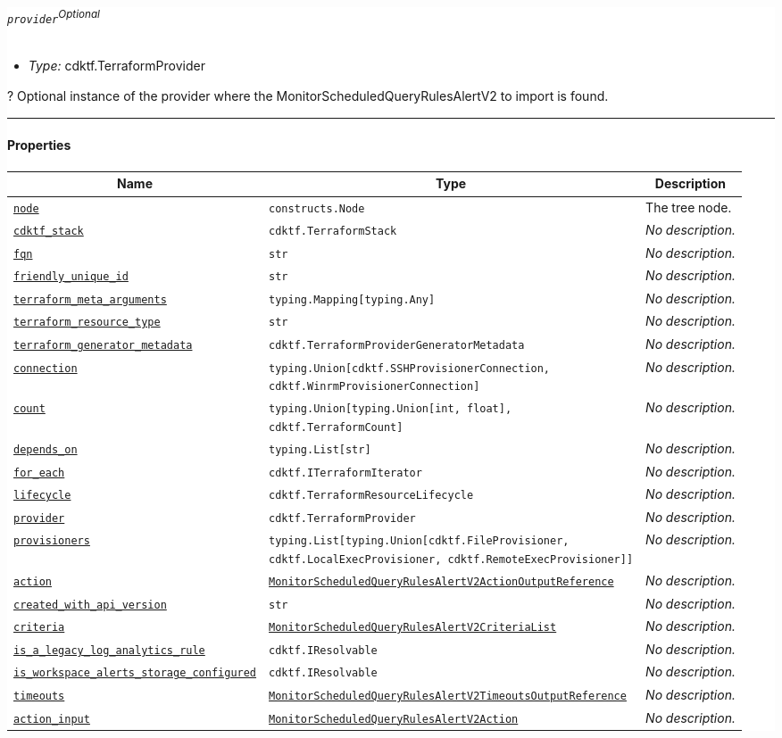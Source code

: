 
###### `provider`<sup>Optional</sup> <a name="provider" id="@cdktf/provider-azurerm.monitorScheduledQueryRulesAlertV2.MonitorScheduledQueryRulesAlertV2.generateConfigForImport.parameter.provider"></a>

- *Type:* cdktf.TerraformProvider

? Optional instance of the provider where the MonitorScheduledQueryRulesAlertV2 to import is found.

---

#### Properties <a name="Properties" id="Properties"></a>

| **Name** | **Type** | **Description** |
| --- | --- | --- |
| <code><a href="#@cdktf/provider-azurerm.monitorScheduledQueryRulesAlertV2.MonitorScheduledQueryRulesAlertV2.property.node">node</a></code> | <code>constructs.Node</code> | The tree node. |
| <code><a href="#@cdktf/provider-azurerm.monitorScheduledQueryRulesAlertV2.MonitorScheduledQueryRulesAlertV2.property.cdktfStack">cdktf_stack</a></code> | <code>cdktf.TerraformStack</code> | *No description.* |
| <code><a href="#@cdktf/provider-azurerm.monitorScheduledQueryRulesAlertV2.MonitorScheduledQueryRulesAlertV2.property.fqn">fqn</a></code> | <code>str</code> | *No description.* |
| <code><a href="#@cdktf/provider-azurerm.monitorScheduledQueryRulesAlertV2.MonitorScheduledQueryRulesAlertV2.property.friendlyUniqueId">friendly_unique_id</a></code> | <code>str</code> | *No description.* |
| <code><a href="#@cdktf/provider-azurerm.monitorScheduledQueryRulesAlertV2.MonitorScheduledQueryRulesAlertV2.property.terraformMetaArguments">terraform_meta_arguments</a></code> | <code>typing.Mapping[typing.Any]</code> | *No description.* |
| <code><a href="#@cdktf/provider-azurerm.monitorScheduledQueryRulesAlertV2.MonitorScheduledQueryRulesAlertV2.property.terraformResourceType">terraform_resource_type</a></code> | <code>str</code> | *No description.* |
| <code><a href="#@cdktf/provider-azurerm.monitorScheduledQueryRulesAlertV2.MonitorScheduledQueryRulesAlertV2.property.terraformGeneratorMetadata">terraform_generator_metadata</a></code> | <code>cdktf.TerraformProviderGeneratorMetadata</code> | *No description.* |
| <code><a href="#@cdktf/provider-azurerm.monitorScheduledQueryRulesAlertV2.MonitorScheduledQueryRulesAlertV2.property.connection">connection</a></code> | <code>typing.Union[cdktf.SSHProvisionerConnection, cdktf.WinrmProvisionerConnection]</code> | *No description.* |
| <code><a href="#@cdktf/provider-azurerm.monitorScheduledQueryRulesAlertV2.MonitorScheduledQueryRulesAlertV2.property.count">count</a></code> | <code>typing.Union[typing.Union[int, float], cdktf.TerraformCount]</code> | *No description.* |
| <code><a href="#@cdktf/provider-azurerm.monitorScheduledQueryRulesAlertV2.MonitorScheduledQueryRulesAlertV2.property.dependsOn">depends_on</a></code> | <code>typing.List[str]</code> | *No description.* |
| <code><a href="#@cdktf/provider-azurerm.monitorScheduledQueryRulesAlertV2.MonitorScheduledQueryRulesAlertV2.property.forEach">for_each</a></code> | <code>cdktf.ITerraformIterator</code> | *No description.* |
| <code><a href="#@cdktf/provider-azurerm.monitorScheduledQueryRulesAlertV2.MonitorScheduledQueryRulesAlertV2.property.lifecycle">lifecycle</a></code> | <code>cdktf.TerraformResourceLifecycle</code> | *No description.* |
| <code><a href="#@cdktf/provider-azurerm.monitorScheduledQueryRulesAlertV2.MonitorScheduledQueryRulesAlertV2.property.provider">provider</a></code> | <code>cdktf.TerraformProvider</code> | *No description.* |
| <code><a href="#@cdktf/provider-azurerm.monitorScheduledQueryRulesAlertV2.MonitorScheduledQueryRulesAlertV2.property.provisioners">provisioners</a></code> | <code>typing.List[typing.Union[cdktf.FileProvisioner, cdktf.LocalExecProvisioner, cdktf.RemoteExecProvisioner]]</code> | *No description.* |
| <code><a href="#@cdktf/provider-azurerm.monitorScheduledQueryRulesAlertV2.MonitorScheduledQueryRulesAlertV2.property.action">action</a></code> | <code><a href="#@cdktf/provider-azurerm.monitorScheduledQueryRulesAlertV2.MonitorScheduledQueryRulesAlertV2ActionOutputReference">MonitorScheduledQueryRulesAlertV2ActionOutputReference</a></code> | *No description.* |
| <code><a href="#@cdktf/provider-azurerm.monitorScheduledQueryRulesAlertV2.MonitorScheduledQueryRulesAlertV2.property.createdWithApiVersion">created_with_api_version</a></code> | <code>str</code> | *No description.* |
| <code><a href="#@cdktf/provider-azurerm.monitorScheduledQueryRulesAlertV2.MonitorScheduledQueryRulesAlertV2.property.criteria">criteria</a></code> | <code><a href="#@cdktf/provider-azurerm.monitorScheduledQueryRulesAlertV2.MonitorScheduledQueryRulesAlertV2CriteriaList">MonitorScheduledQueryRulesAlertV2CriteriaList</a></code> | *No description.* |
| <code><a href="#@cdktf/provider-azurerm.monitorScheduledQueryRulesAlertV2.MonitorScheduledQueryRulesAlertV2.property.isALegacyLogAnalyticsRule">is_a_legacy_log_analytics_rule</a></code> | <code>cdktf.IResolvable</code> | *No description.* |
| <code><a href="#@cdktf/provider-azurerm.monitorScheduledQueryRulesAlertV2.MonitorScheduledQueryRulesAlertV2.property.isWorkspaceAlertsStorageConfigured">is_workspace_alerts_storage_configured</a></code> | <code>cdktf.IResolvable</code> | *No description.* |
| <code><a href="#@cdktf/provider-azurerm.monitorScheduledQueryRulesAlertV2.MonitorScheduledQueryRulesAlertV2.property.timeouts">timeouts</a></code> | <code><a href="#@cdktf/provider-azurerm.monitorScheduledQueryRulesAlertV2.MonitorScheduledQueryRulesAlertV2TimeoutsOutputReference">MonitorScheduledQueryRulesAlertV2TimeoutsOutputReference</a></code> | *No description.* |
| <code><a href="#@cdktf/provider-azurerm.monitorScheduledQueryRulesAlertV2.MonitorScheduledQueryRulesAlertV2.property.actionInput">action_input</a></code> | <code><a href="#@cdktf/provider-azurerm.monitorScheduledQueryRulesAlertV2.MonitorScheduledQueryRulesAlertV2Action">MonitorScheduledQueryRulesAlertV2Action</a></code> | *No description.* |